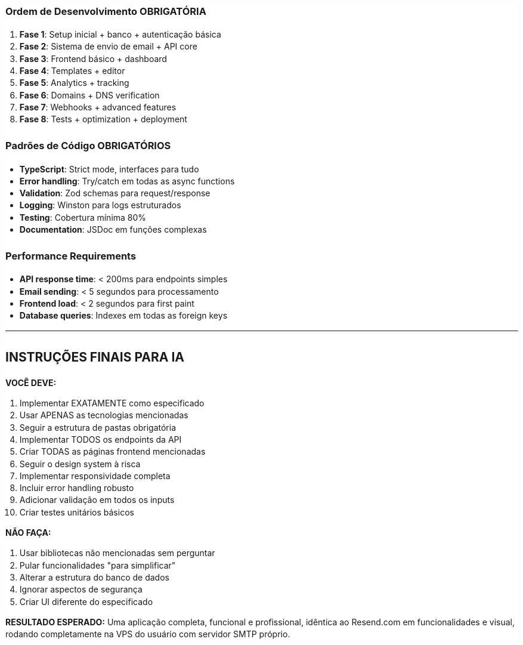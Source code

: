 ### Ordem de Desenvolvimento OBRIGATÓRIA
1. **Fase 1**: Setup inicial + banco + autenticação básica
2. **Fase 2**: Sistema de envio de email + API core
3. **Fase 3**: Frontend básico + dashboard  
4. **Fase 4**: Templates + editor
5. **Fase 5**: Analytics + tracking
6. **Fase 6**: Domains + DNS verification
7. **Fase 7**: Webhooks + advanced features
8. **Fase 8**: Tests + optimization + deployment

### Padrões de Código OBRIGATÓRIOS
- **TypeScript**: Strict mode, interfaces para tudo
- **Error handling**: Try/catch em todas as async functions
- **Validation**: Zod schemas para request/response
- **Logging**: Winston para logs estruturados  
- **Testing**: Cobertura mínima 80%
- **Documentation**: JSDoc em funções complexas

### Performance Requirements
- **API response time**: < 200ms para endpoints simples
- **Email sending**: < 5 segundos para processamento
- **Frontend load**: < 2 segundos para first paint
- **Database queries**: Indexes em todas as foreign keys

---

## INSTRUÇÕES FINAIS PARA IA

**VOCÊ DEVE:**
1. Implementar EXATAMENTE como especificado
2. Usar APENAS as tecnologias mencionadas
3. Seguir a estrutura de pastas obrigatória
4. Implementar TODOS os endpoints da API
5. Criar TODAS as páginas frontend mencionadas
6. Seguir o design system à risca
7. Implementar responsividade completa
8. Incluir error handling robusto
9. Adicionar validação em todos os inputs
10. Criar testes unitários básicos

**NÃO FAÇA:**
1. Usar bibliotecas não mencionadas sem perguntar
2. Pular funcionalidades "para simplificar"
3. Alterar a estrutura do banco de dados
4. Ignorar aspectos de segurança
5. Criar UI diferente do especificado

**RESULTADO ESPERADO:**
Uma aplicação completa, funcional e profissional, idêntica ao Resend.com em funcionalidades e visual, rodando completamente na VPS do usuário com servidor SMTP próprio.